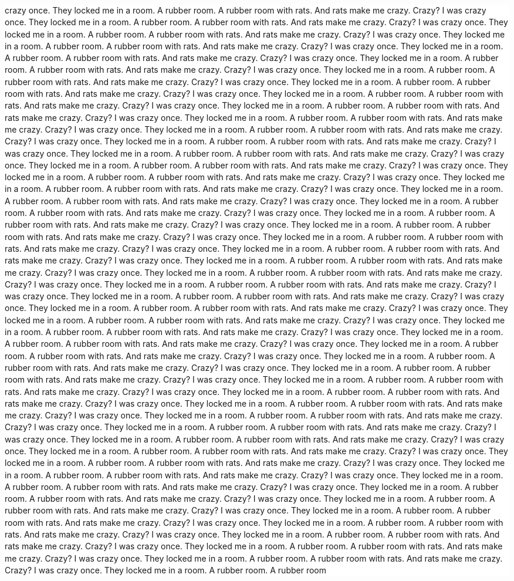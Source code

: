 crazy once. They locked me in a room. A rubber room. A rubber room with rats. And rats make me crazy. Crazy? I was crazy once. They locked me in a room. A rubber room. A rubber room with rats. And rats make me crazy. Crazy? I was crazy once. They locked me in a room. A rubber room. A rubber room with rats. And rats make me crazy. Crazy? I was crazy once. They locked me in a room. A rubber room. A rubber room with rats. And rats make me crazy. Crazy? I was crazy once. They locked me in a room. A rubber room. A rubber room with rats. And rats make me crazy. Crazy? I was crazy once. They locked me in a room. A rubber room. A rubber room with rats. And rats make me crazy. Crazy? I was crazy once. They locked me in a room. A rubber room. A rubber room with rats. And rats make me crazy. Crazy? I was crazy once. They locked me in a room. A rubber room. A rubber room with rats. And rats make me crazy. Crazy? I was crazy once. They locked me in a room. A rubber room. A rubber room with rats. And rats make me crazy. Crazy? I was crazy once. They locked me in a room. A rubber room. A rubber room with rats. And rats make me crazy. Crazy? I was crazy once. They locked me in a room. A rubber room. A rubber room with rats. And rats make me crazy. Crazy? I was crazy once. They locked me in a room. A rubber room. A rubber room with rats. And rats make me crazy. Crazy? I was crazy once. They locked me in a room. A rubber room. A rubber room with rats. And rats make me crazy. Crazy? I was crazy once. They locked me in a room. A rubber room. A rubber room with rats. And rats make me crazy. Crazy? I was crazy once. They locked me in a room. A rubber room. A rubber room with rats. And rats make me crazy. Crazy? I was crazy once. They locked me in a room. A rubber room. A rubber room with rats. And rats make me crazy. Crazy? I was crazy once. They locked me in a room. A rubber room. A rubber room with rats. And rats make me crazy. Crazy? I was crazy once. They locked me in a room. A rubber room. A rubber room with rats. And rats make me crazy. Crazy? I was crazy once. They locked me in a room. A rubber room. A rubber room with rats. And rats make me crazy. Crazy? I was crazy once. They locked me in a room. A rubber room. A rubber room with rats. And rats make me crazy. Crazy? I was crazy once. They locked me in a room. A rubber room. A rubber room with rats. And rats make me crazy. Crazy? I was crazy once. They locked me in a room. A rubber room. A rubber room with rats. And rats make me crazy. Crazy? I was crazy once. They locked me in a room. A rubber room. A rubber room with rats. And rats make me crazy. Crazy? I was crazy once. They locked me in a room. A rubber room. A rubber room with rats. And rats make me crazy. Crazy? I was crazy once. They locked me in a room. A rubber room. A rubber room with rats. And rats make me crazy. Crazy? I was crazy once. They locked me in a room. A rubber room. A rubber room with rats. And rats make me crazy. Crazy? I was crazy once. They locked me in a room. A rubber room. A rubber room with rats. And rats make me crazy. Crazy? I was crazy once. They locked me in a room. A rubber room. A rubber room with rats. And rats make me crazy. Crazy? I was crazy once. They locked me in a room. A rubber room. A rubber room with rats. And rats make me crazy. Crazy? I was crazy once. They locked me in a room. A rubber room. A rubber room with rats. And rats make me crazy. Crazy? I was crazy once. They locked me in a room. A rubber room. A rubber room with rats. And rats make me crazy. Crazy? I was crazy once. They locked me in a room. A rubber room. A rubber room with rats. And rats make me crazy. Crazy? I was crazy once. They locked me in a room. A rubber room. A rubber room with rats. And rats make me crazy. Crazy? I was crazy once. They locked me in a room. A rubber room. A rubber room with rats. And rats make me crazy. Crazy? I was crazy once. They locked me in a room. A rubber room. A rubber room with rats. And rats make me crazy. Crazy? I was crazy once. They locked me in a room. A rubber room. A rubber room with rats. And rats make me crazy. Crazy? I was crazy once. They locked me in a room. A rubber room. A rubber room with rats. And rats make me crazy. Crazy? I was crazy once. They locked me in a room. A rubber room. A rubber room with rats. And rats make me crazy. Crazy? I was crazy once. They locked me in a room. A rubber room. A rubber room with rats. And rats make me crazy. Crazy? I was crazy once. They locked me in a room. A rubber room. A rubber room with rats. And rats make me crazy. Crazy? I was crazy once. They locked me in a room. A rubber room. A rubber room with rats. And rats make me crazy. Crazy? I was crazy once. They locked me in a room. A rubber room. A rubber room with rats. And rats make me crazy. Crazy? I was crazy once. They locked me in a room. A rubber room. A rubber room with rats. And rats make me crazy. Crazy? I was crazy once. They locked me in a room. A rubber room. A rubber room with rats. And rats make me crazy. Crazy? I was crazy once. They locked me in a room. A rubber room. A rubber room with rats. And rats make me crazy. Crazy? I was crazy once. They locked me in a room. A rubber room. A rubber room with rats. And rats make me crazy. Crazy? I was crazy once. They locked me in a room. A rubber room. A rubber room with rats. And rats make me crazy. Crazy? I was crazy once. They locked me in a room. A rubber room. A rubber room with rats. And rats make me crazy. Crazy? I was crazy once. They locked me in a room. A rubber room. A rubber room with rats. And rats make me crazy. Crazy? I was crazy once. They locked me in a room. A rubber room. A rubber room with rats. And rats make me crazy. Crazy? I was crazy once. They locked me in a room. A rubber room. A rubber room with rats. And rats make me crazy. Crazy? I was crazy once. They locked me in a room. A rubber room. A rubber room